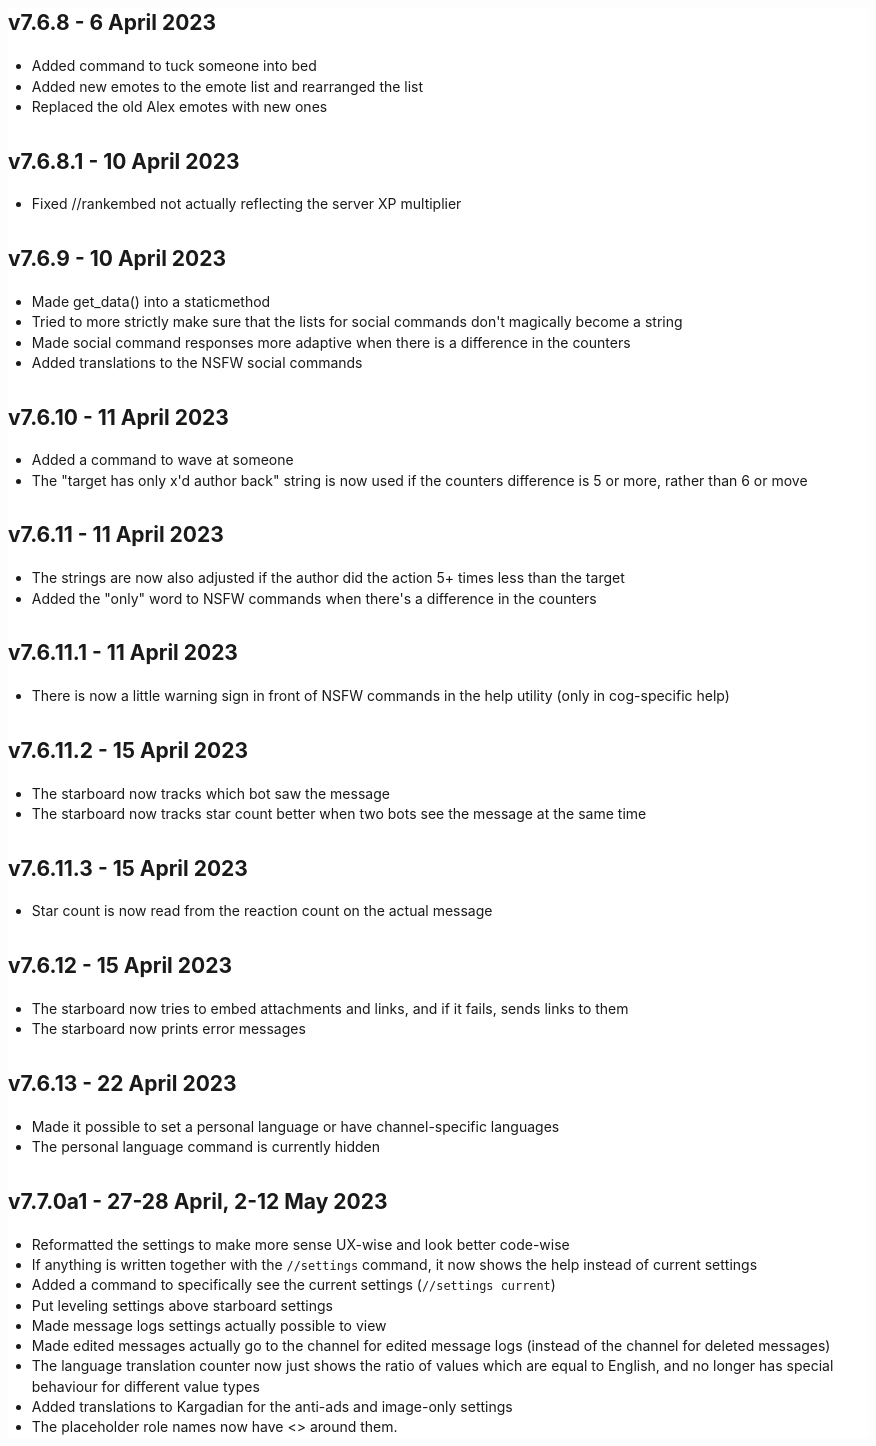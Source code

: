 ## v7.6.8 - 6 April 2023
- Added command to tuck someone into bed
- Added new emotes to the emote list and rearranged the list
- Replaced the old Alex emotes with new ones

## v7.6.8.1 - 10 April 2023
- Fixed //rankembed not actually reflecting the server XP multiplier

## v7.6.9 - 10 April 2023
- Made get_data() into a staticmethod
- Tried to more strictly make sure that the lists for social commands don't magically become a string
- Made social command responses more adaptive when there is a difference in the counters
- Added translations to the NSFW social commands

## v7.6.10 - 11 April 2023
- Added a command to wave at someone
- The "target has only x'd author back" string is now used if the counters difference is 5 or more, rather than 6 or move

## v7.6.11 - 11 April 2023
- The strings are now also adjusted if the author did the action 5+ times less than the target
- Added the "only" word to NSFW commands when there's a difference in the counters

## v7.6.11.1 - 11 April 2023
- There is now a little warning sign in front of NSFW commands in the help utility (only in cog-specific help)

## v7.6.11.2 - 15 April 2023
- The starboard now tracks which bot saw the message
- The starboard now tracks star count better when two bots see the message at the same time

## v7.6.11.3 - 15 April 2023
- Star count is now read from the reaction count on the actual message

## v7.6.12 - 15 April 2023
- The starboard now tries to embed attachments and links, and if it fails, sends links to them
- The starboard now prints error messages

## v7.6.13 - 22 April 2023
- Made it possible to set a personal language or have channel-specific languages
- The personal language command is currently hidden

## v7.7.0a1 - 27-28 April, 2-12 May 2023
- Reformatted the settings to make more sense UX-wise and look better code-wise
- If anything is written together with the `//settings` command, it now shows the help instead of current settings
- Added a command to specifically see the current settings (`//settings current`)
- Put leveling settings above starboard settings
- Made message logs settings actually possible to view
- Made edited messages actually go to the channel for edited message logs (instead of the channel for deleted messages)
- The language translation counter now just shows the ratio of values which are equal to English, and no longer has special behaviour for different value types
- Added translations to Kargadian for the anti-ads and image-only settings
- The placeholder role names now have <> around them.